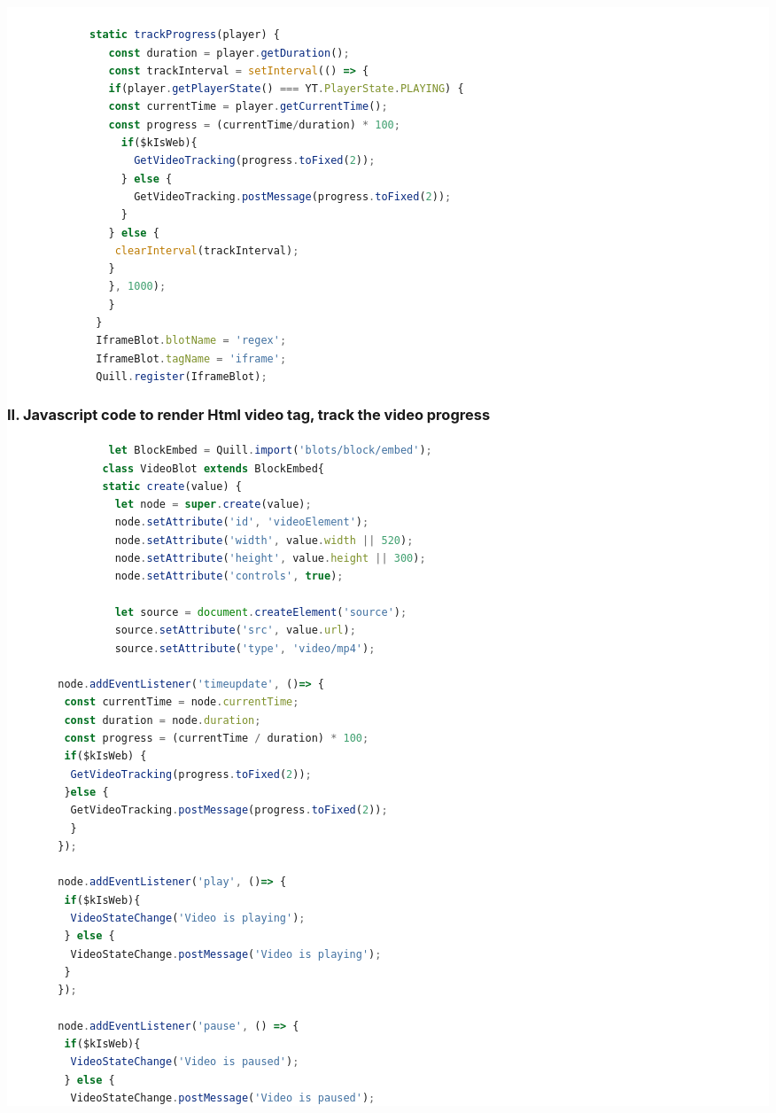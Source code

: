 ```javascript
             
             static trackProgress(player) {
                const duration = player.getDuration();
                const trackInterval = setInterval(() => {
                if(player.getPlayerState() === YT.PlayerState.PLAYING) {
                const currentTime = player.getCurrentTime();
                const progress = (currentTime/duration) * 100;
                  if($kIsWeb){
                    GetVideoTracking(progress.toFixed(2));
                  } else {
                    GetVideoTracking.postMessage(progress.toFixed(2));
                  }
                } else {
                 clearInterval(trackInterval);
                }
                }, 1000);
                }
              }
              IframeBlot.blotName = 'regex';
              IframeBlot.tagName = 'iframe';
              Quill.register(IframeBlot);
```
### II. Javascript code to render Html video tag, track the video progress
```javascript
                let BlockEmbed = Quill.import('blots/block/embed');
               class VideoBlot extends BlockEmbed{
               static create(value) {
                 let node = super.create(value);
                 node.setAttribute('id', 'videoElement');
                 node.setAttribute('width', value.width || 520);
                 node.setAttribute('height', value.height || 300);
                 node.setAttribute('controls', true);

                 let source = document.createElement('source');
                 source.setAttribute('src', value.url);
                 source.setAttribute('type', 'video/mp4');

        node.addEventListener('timeupdate', ()=> {
         const currentTime = node.currentTime;
         const duration = node.duration;
         const progress = (currentTime / duration) * 100;
         if($kIsWeb) {
          GetVideoTracking(progress.toFixed(2));
         }else {
          GetVideoTracking.postMessage(progress.toFixed(2));
          }
        });
        
        node.addEventListener('play', ()=> {
         if($kIsWeb){
          VideoStateChange('Video is playing');
         } else {
          VideoStateChange.postMessage('Video is playing');
         }
        });

        node.addEventListener('pause', () => {
         if($kIsWeb){
          VideoStateChange('Video is paused');
         } else {
          VideoStateChange.postMessage('Video is paused');
```